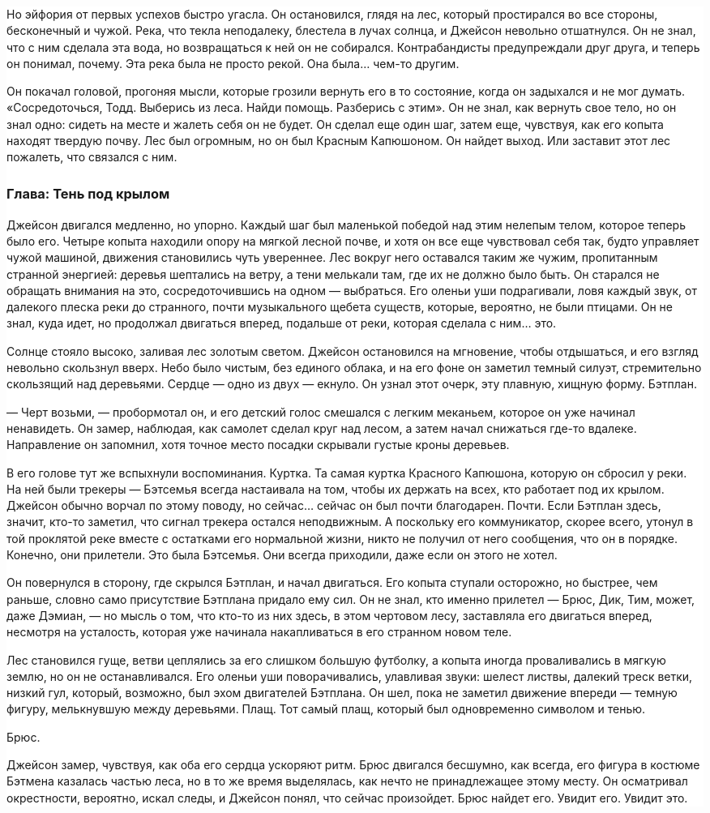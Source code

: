 Но эйфория от первых успехов быстро угасла. Он остановился, глядя на лес, который простирался во все стороны, бесконечный и чужой. Река, что текла неподалеку, блестела в лучах солнца, и Джейсон невольно отшатнулся. Он не знал, что с ним сделала эта вода, но возвращаться к ней он не собирался. Контрабандисты предупреждали друг друга, и теперь он понимал, почему. Эта река была не просто рекой. Она была… чем-то другим.

Он покачал головой, прогоняя мысли, которые грозили вернуть его в то состояние, когда он задыхался и не мог думать. «Сосредоточься, Тодд. Выберись из леса. Найди помощь. Разберись с этим». Он не знал, как вернуть свое тело, но он знал одно: сидеть на месте и жалеть себя он не будет. Он сделал еще один шаг, затем еще, чувствуя, как его копыта находят твердую почву. Лес был огромным, но он был Красным Капюшоном. Он найдет выход. Или заставит этот лес пожалеть, что связался с ним.

### Глава: Тень под крылом

Джейсон двигался медленно, но упорно. Каждый шаг был маленькой победой над этим нелепым телом, которое теперь было его. Четыре копыта находили опору на мягкой лесной почве, и хотя он все еще чувствовал себя так, будто управляет чужой машиной, движения становились чуть увереннее. Лес вокруг него оставался таким же чужим, пропитанным странной энергией: деревья шептались на ветру, а тени мелькали там, где их не должно было быть. Он старался не обращать внимания на это, сосредоточившись на одном — выбраться. Его оленьи уши подрагивали, ловя каждый звук, от далекого плеска реки до странного, почти музыкального щебета существ, которые, вероятно, не были птицами. Он не знал, куда идет, но продолжал двигаться вперед, подальше от реки, которая сделала с ним… это.

Солнце стояло высоко, заливая лес золотым светом. Джейсон остановился на мгновение, чтобы отдышаться, и его взгляд невольно скользнул вверх. Небо было чистым, без единого облака, и на его фоне он заметил темный силуэт, стремительно скользящий над деревьями. Сердце — одно из двух — екнуло. Он узнал этот очерк, эту плавную, хищную форму. Бэтплан.

— Черт возьми, — пробормотал он, и его детский голос смешался с легким меканьем, которое он уже начинал ненавидеть. Он замер, наблюдая, как самолет сделал круг над лесом, а затем начал снижаться где-то вдалеке. Направление он запомнил, хотя точное место посадки скрывали густые кроны деревьев.

В его голове тут же вспыхнули воспоминания. Куртка. Та самая куртка Красного Капюшона, которую он сбросил у реки. На ней были трекеры — Бэтсемья всегда настаивала на том, чтобы их держать на всех, кто работает под их крылом. Джейсон обычно ворчал по этому поводу, но сейчас… сейчас он был почти благодарен. Почти. Если Бэтплан здесь, значит, кто-то заметил, что сигнал трекера остался неподвижным. А поскольку его коммуникатор, скорее всего, утонул в той проклятой реке вместе с остатками его нормальной жизни, никто не получил от него сообщения, что он в порядке. Конечно, они прилетели. Это была Бэтсемья. Они всегда приходили, даже если он этого не хотел.

Он повернулся в сторону, где скрылся Бэтплан, и начал двигаться. Его копыта ступали осторожно, но быстрее, чем раньше, словно само присутствие Бэтплана придало ему сил. Он не знал, кто именно прилетел — Брюс, Дик, Тим, может, даже Дэмиан, — но мысль о том, что кто-то из них здесь, в этом чертовом лесу, заставляла его двигаться вперед, несмотря на усталость, которая уже начинала накапливаться в его странном новом теле.

Лес становился гуще, ветви цеплялись за его слишком большую футболку, а копыта иногда проваливались в мягкую землю, но он не останавливался. Его оленьи уши поворачивались, улавливая звуки: шелест листвы, далекий треск ветки, низкий гул, который, возможно, был эхом двигателей Бэтплана. Он шел, пока не заметил движение впереди — темную фигуру, мелькнувшую между деревьями. Плащ. Тот самый плащ, который был одновременно символом и тенью.

Брюс.

Джейсон замер, чувствуя, как оба его сердца ускоряют ритм. Брюс двигался бесшумно, как всегда, его фигура в костюме Бэтмена казалась частью леса, но в то же время выделялась, как нечто не принадлежащее этому месту. Он осматривал окрестности, вероятно, искал следы, и Джейсон понял, что сейчас произойдет. Брюс найдет его. Увидит его. Увидит это.
